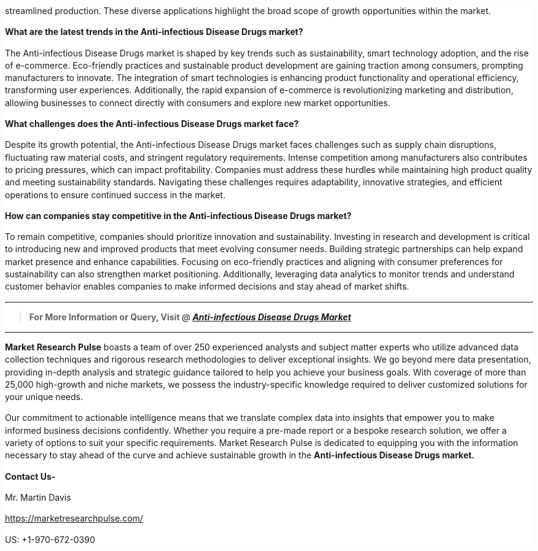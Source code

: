 streamlined production. These diverse applications highlight the broad scope of growth opportunities within the market.</p><p><strong>What are the latest trends in the Anti-infectious Disease Drugs market?</strong></p><p>The Anti-infectious Disease Drugs market is shaped by key trends such as sustainability, smart technology adoption, and the rise of e-commerce. Eco-friendly practices and sustainable product development are gaining traction among consumers, prompting manufacturers to innovate. The integration of smart technologies is enhancing product functionality and operational efficiency, transforming user experiences. Additionally, the rapid expansion of e-commerce is revolutionizing marketing and distribution, allowing businesses to connect directly with consumers and explore new market opportunities.</p><p><strong>What challenges does the Anti-infectious Disease Drugs market face?</strong></p><p>Despite its growth potential, the Anti-infectious Disease Drugs market faces challenges such as supply chain disruptions, fluctuating raw material costs, and stringent regulatory requirements. Intense competition among manufacturers also contributes to pricing pressures, which can impact profitability. Companies must address these hurdles while maintaining high product quality and meeting sustainability standards. Navigating these challenges requires adaptability, innovative strategies, and efficient operations to ensure continued success in the market.</p><p><strong>How can companies stay competitive in the Anti-infectious Disease Drugs market?</strong></p><p>To remain competitive, companies should prioritize innovation and sustainability. Investing in research and development is critical to introducing new and improved products that meet evolving consumer needs. Building strategic partnerships can help expand market presence and enhance capabilities. Focusing on eco-friendly practices and aligning with consumer preferences for sustainability can also strengthen market positioning. Additionally, leveraging data analytics to monitor trends and understand customer behavior enables companies to make informed decisions and stay ahead of market shifts.</p><hr /><blockquote><p><strong>For More Information or Query, Visit @&nbsp;<em><a href="https://marketresearchpulse.com/report/105669/anti-infectious-disease-drugs-market?utm_source=Linkedin&utm_medium=020">Anti-infectious Disease Drugs Market</a></em></strong></p></blockquote><hr /><p><strong>Market Research Pulse</strong> boasts a team of over 250 experienced analysts and subject matter experts who utilize advanced data collection techniques and rigorous research methodologies to deliver exceptional insights. We go beyond mere data presentation, providing in-depth analysis and strategic guidance tailored to help you achieve your business goals. With coverage of more than 25,000 high-growth and niche markets, we possess the industry-specific knowledge required to deliver customized solutions for your unique needs.</p><p>Our commitment to actionable intelligence means that we translate complex data into insights that empower you to make informed business decisions confidently. Whether you require a pre-made report or a bespoke research solution, we offer a variety of options to suit your specific requirements. Market Research Pulse is dedicated to equipping you with the information necessary to stay ahead of the curve and achieve sustainable growth in the <strong>Anti-infectious Disease Drugs market.</strong></p><p><strong>Contact Us-</strong></p><p>Mr. Martin Davis</p><p>https://marketresearchpulse.com/</p><p>US: +1-970-672-0390</p>